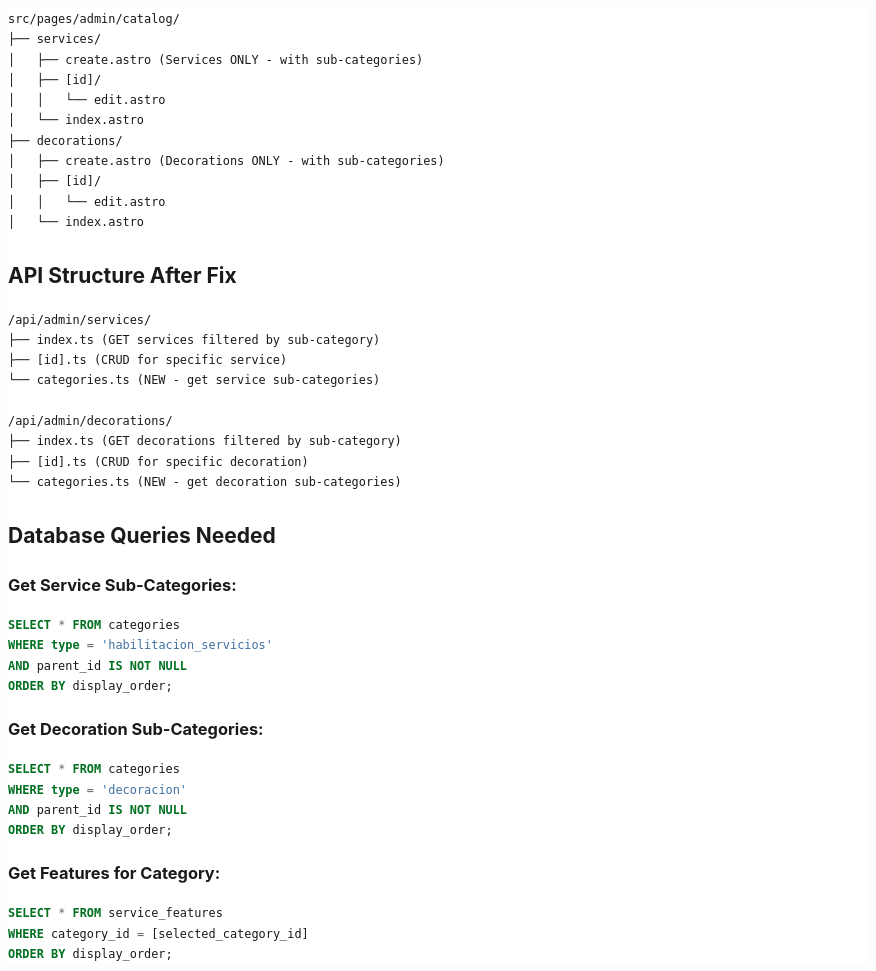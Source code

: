 ```
src/pages/admin/catalog/
├── services/
│   ├── create.astro (Services ONLY - with sub-categories)
│   ├── [id]/
│   │   └── edit.astro
│   └── index.astro
├── decorations/
│   ├── create.astro (Decorations ONLY - with sub-categories)
│   ├── [id]/
│   │   └── edit.astro
│   └── index.astro
```

## API Structure After Fix

```
/api/admin/services/
├── index.ts (GET services filtered by sub-category)
├── [id].ts (CRUD for specific service)
└── categories.ts (NEW - get service sub-categories)

/api/admin/decorations/
├── index.ts (GET decorations filtered by sub-category)
├── [id].ts (CRUD for specific decoration)
└── categories.ts (NEW - get decoration sub-categories)
```

## Database Queries Needed

### Get Service Sub-Categories:
```sql
SELECT * FROM categories
WHERE type = 'habilitacion_servicios'
AND parent_id IS NOT NULL
ORDER BY display_order;
```

### Get Decoration Sub-Categories:
```sql
SELECT * FROM categories
WHERE type = 'decoracion'
AND parent_id IS NOT NULL
ORDER BY display_order;
```

### Get Features for Category:
```sql
SELECT * FROM service_features
WHERE category_id = [selected_category_id]
ORDER BY display_order;
```
